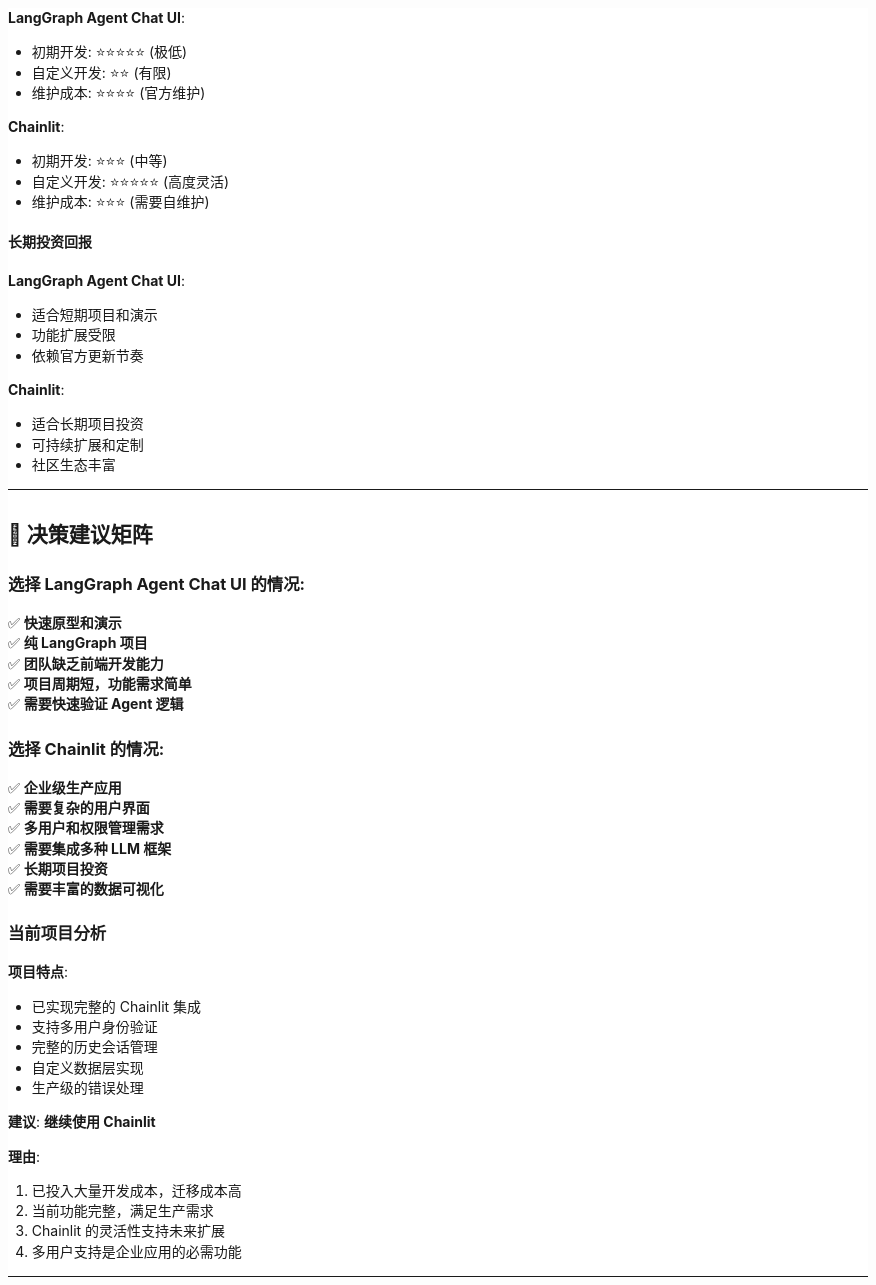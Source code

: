 **LangGraph Agent Chat UI**:
- 初期开发: ⭐⭐⭐⭐⭐ (极低)
- 自定义开发: ⭐⭐ (有限)
- 维护成本: ⭐⭐⭐⭐ (官方维护)

**Chainlit**:
- 初期开发: ⭐⭐⭐ (中等)
- 自定义开发: ⭐⭐⭐⭐⭐ (高度灵活)
- 维护成本: ⭐⭐⭐ (需要自维护)

#### 长期投资回报

**LangGraph Agent Chat UI**:
- 适合短期项目和演示
- 功能扩展受限
- 依赖官方更新节奏

**Chainlit**:
- 适合长期项目投资
- 可持续扩展和定制
- 社区生态丰富

---

## 🎯 决策建议矩阵

### 选择 LangGraph Agent Chat UI 的情况:
✅ **快速原型和演示**  
✅ **纯 LangGraph 项目**  
✅ **团队缺乏前端开发能力**  
✅ **项目周期短，功能需求简单**  
✅ **需要快速验证 Agent 逻辑**  

### 选择 Chainlit 的情况:
✅ **企业级生产应用**  
✅ **需要复杂的用户界面**  
✅ **多用户和权限管理需求**  
✅ **需要集成多种 LLM 框架**  
✅ **长期项目投资**  
✅ **需要丰富的数据可视化**  

### 当前项目分析

**项目特点**:
- 已实现完整的 Chainlit 集成
- 支持多用户身份验证
- 完整的历史会话管理
- 自定义数据层实现
- 生产级的错误处理

**建议**: **继续使用 Chainlit**

**理由**:
1. 已投入大量开发成本，迁移成本高
2. 当前功能完整，满足生产需求
3. Chainlit 的灵活性支持未来扩展
4. 多用户支持是企业应用的必需功能

---